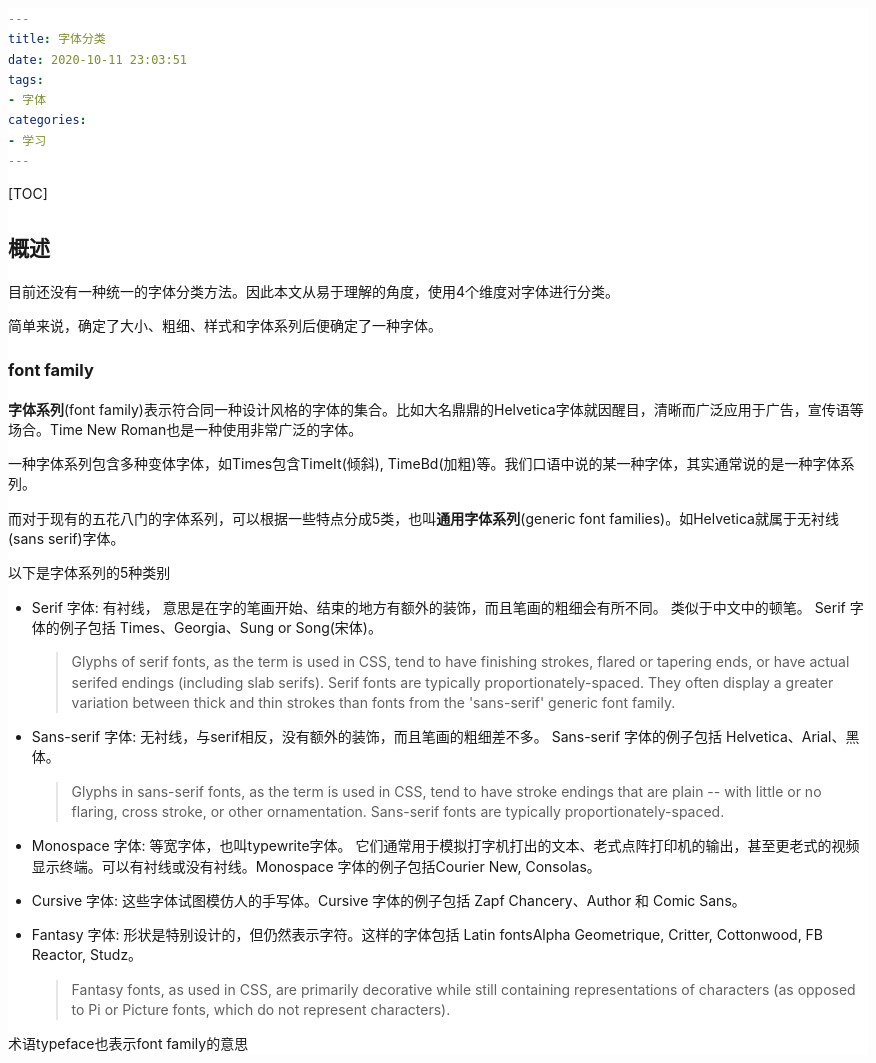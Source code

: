 ```yaml
---
title: 字体分类
date: 2020-10-11 23:03:51
tags:
- 字体
categories:
- 学习
---
```


[TOC]

## 概述

目前还没有一种统一的字体分类方法。因此本文从易于理解的角度，使用4个维度对字体进行分类。

简单来说，确定了大小、粗细、样式和字体系列后便确定了一种字体。

### font family

**字体系列**(font family)表示符合同一种设计风格的字体的集合。比如大名鼎鼎的Helvetica字体就因醒目，清晰而广泛应用于广告，宣传语等场合。Time New Roman也是一种使用非常广泛的字体。

一种字体系列包含多种变体字体，如Times包含TimeIt(倾斜), TimeBd(加粗)等。我们口语中说的某一种字体，其实通常说的是一种字体系列。

而对于现有的五花八门的字体系列，可以根据一些特点分成5类，也叫**通用字体系列**(generic font families)。如Helvetica就属于无衬线(sans serif)字体。

以下是字体系列的5种类别



- Serif 字体: 有衬线， 意思是在字的笔画开始、结束的地方有额外的装饰，而且笔画的粗细会有所不同。 类似于中文中的顿笔。 Serif 字体的例子包括 Times、Georgia、Sung or Song(宋体)。

  > Glyphs of serif fonts, as the term is used in CSS, tend to have finishing strokes, flared or tapering ends, or have actual serifed endings (including slab serifs). Serif fonts are typically proportionately-spaced. They often display a greater variation between thick and thin strokes than fonts from the 'sans-serif' generic font family.  

- Sans-serif 字体: 无衬线，与serif相反，没有额外的装饰，而且笔画的粗细差不多。 Sans-serif 字体的例子包括 Helvetica、Arial、黑体。

  > Glyphs in sans-serif fonts, as the term is used in CSS, tend to have stroke endings that are plain -- with little or no flaring, cross stroke, or other ornamentation. Sans-serif fonts are typically proportionately-spaced.  

- Monospace 字体: 等宽字体，也叫typewrite字体。 它们通常用于模拟打字机打出的文本、老式点阵打印机的输出，甚至更老式的视频显示终端。可以有衬线或没有衬线。Monospace 字体的例子包括Courier New, Consolas。 

- Cursive 字体:  这些字体试图模仿人的手写体。Cursive 字体的例子包括 Zapf Chancery、Author 和 Comic Sans。 

- Fantasy 字体:  形状是特别设计的，但仍然表示字符。这样的字体包括 Latin fontsAlpha Geometrique, Critter, Cottonwood, FB Reactor, Studz。

  >  Fantasy fonts, as used in CSS, are primarily decorative while still containing representations of characters (as opposed to Pi or Picture fonts, which do not represent characters).  

术语typeface也表示font family的意思
